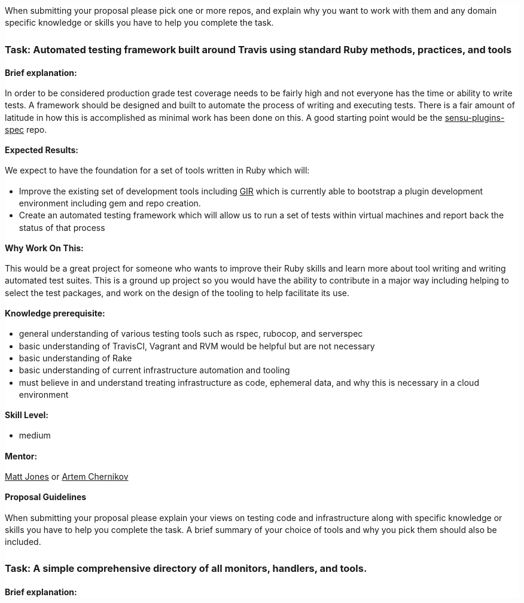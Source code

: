 When submitting your proposal please pick one or more repos, and explain why you want to work with them and any domain specific knowledge or skills you have to help you complete the task.


### Task: Automated testing framework built around Travis using standard Ruby methods, practices, and tools

**Brief explanation:**

In order to be considered production grade test coverage needs to be fairly high and not everyone has the time or ability to write tests. A framework should be designed and built to automate the process of writing and executing tests.  There is a fair amount of latitude in how this is accomplished as minimal work has been done on this. A good starting point would be the [sensu-plugins-spec][7] repo.

**Expected Results:**

We expect to have the foundation for a set of tools written in Ruby which will:

* Improve the existing set of development tools including [GIR][1] which is currently able to bootstrap a plugin development environment including gem and repo creation.
* Create an automated testing framework which will allow us to run a set of tests within virtual machines and report back the status of that process

**Why Work On This:**

This would be a great project for someone who wants to improve their Ruby skills and learn more about tool writing and writing automated test suites.  This is a ground up project so you would have the ability to contribute in a major way including helping to select the test packages, and work on the design of the tooling to help facilitate its use.

**Knowledge prerequisite:**

* general understanding of various testing tools such as rspec, rubocop, and serverspec
* basic understanding of TravisCI, Vagrant and RVM would be helpful but are not necessary
* basic understanding of Rake
* basic understanding of current infrastructure automation and tooling
* must believe in and understand treating infrastructure as code, ephemeral data, and why this is necessary in a cloud environment

**Skill Level:**

* medium

**Mentor:**

[Matt Jones][5] or [Artem Chernikov][6]

**Proposal Guidelines**

When submitting your proposal please explain your views on testing code and infrastructure along with specific knowledge or skills you have to help you complete the task.  A brief summary of your choice of tools and why you pick them should also be included.


### Task: A simple comprehensive directory of all monitors, handlers, and tools.

**Brief explanation:**


[1]: https://github.com/sensu-plugins/GIR
[2]: https://github.com/sensu/sensu-community-plugins
[3]: https://github.com/sensu-plugins
[4]: https://github.com/bbatsov/ruby-style-guide
[5]: https://github.com/mattyjones
[6]: https://github.com/kalabiyau
[7]: https://github.com/sensu/sensu-plugin-spec
[8]: developer-guidelines